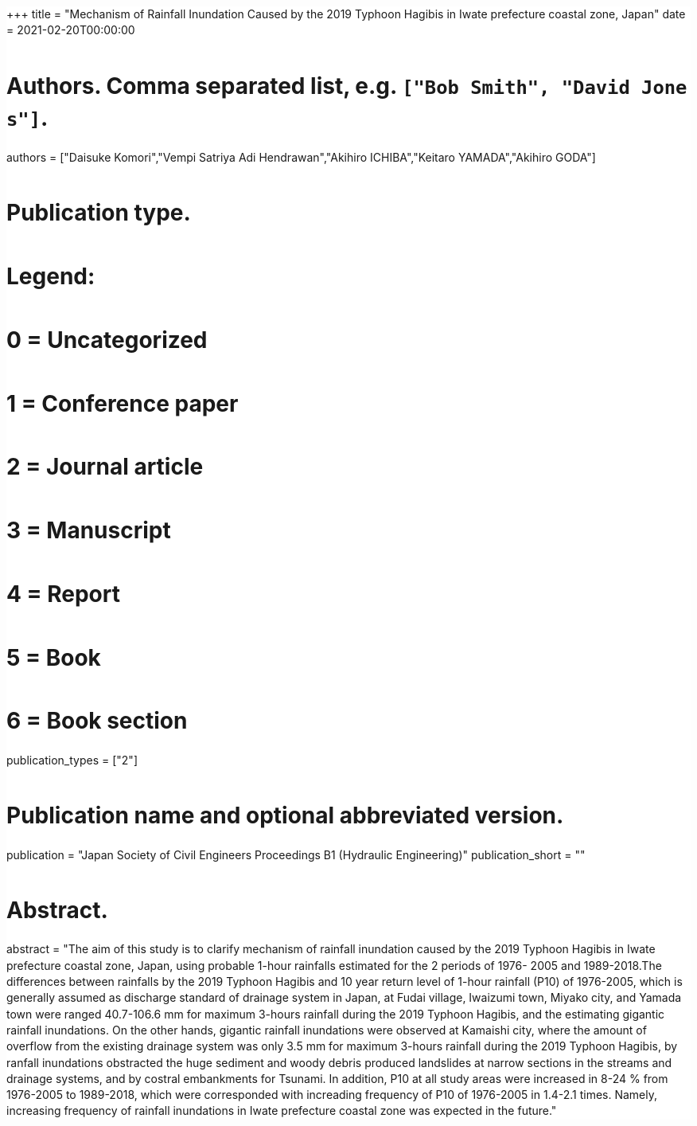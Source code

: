 +++
title = "Mechanism of Rainfall Inundation Caused by the 2019 Typhoon Hagibis in Iwate prefecture coastal zone, Japan"
date =  2021-02-20T00:00:00

# Authors. Comma separated list, e.g. `["Bob Smith", "David Jones"]`.
authors = ["Daisuke Komori","Vempi Satriya Adi Hendrawan","Akihiro ICHIBA","Keitaro YAMADA","Akihiro GODA"]

# Publication type.
# Legend:
# 0 = Uncategorized
# 1 = Conference paper
# 2 = Journal article
# 3 = Manuscript
# 4 = Report
# 5 = Book
# 6 = Book section
publication_types = ["2"]

# Publication name and optional abbreviated version.
publication = "Japan Society of Civil Engineers Proceedings B1 (Hydraulic Engineering)"
publication_short = ""

# Abstract.
abstract = "The aim of this study is to clarify mechanism of rainfall inundation caused by the 2019 Typhoon Hagibis in Iwate prefecture coastal zone, Japan, using probable 1-hour rainfalls estimated for the 2 periods of 1976- 2005 and 1989-2018.The differences between rainfalls by the 2019 Typhoon Hagibis and 10 year return level of 1-hour rainfall (P10) of 1976-2005, which is generally assumed as discharge standard of drainage system in Japan, at Fudai village, Iwaizumi town, Miyako city, and Yamada town were ranged 40.7-106.6 mm for maximum 3-hours rainfall during the 2019 Typhoon Hagibis, and the estimating gigantic rainfall inundations. On the other hands, gigantic rainfall inundations were observed at Kamaishi city, where the amount of overflow from the existing drainage system was only 3.5 mm for maximum 3-hours rainfall during the 2019 Typhoon Hagibis, by ranfall inundations obstracted the huge sediment and woody debris produced landslides at narrow sections in the streams and drainage systems, and by costral embankments for Tsunami. In addition, P10 at all study areas were increased in 8-24 % from 1976-2005 to 1989-2018, which were corresponded with increading frequency of P10 of 1976-2005 in 1.4-2.1 times. Namely, increasing frequency of rainfall inundations in Iwate prefecture coastal zone was expected in the future."
